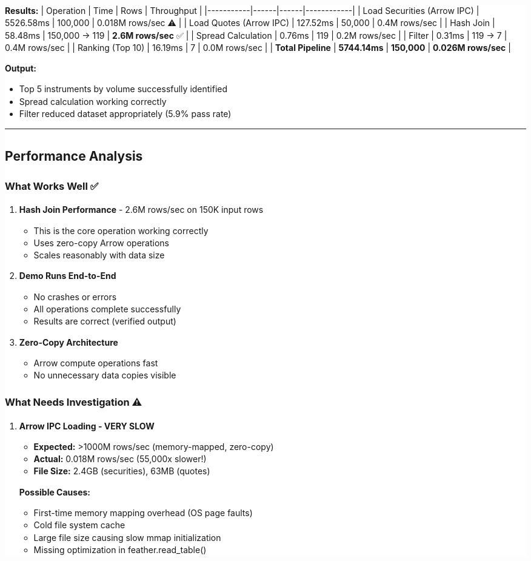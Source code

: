 **Results:**
| Operation | Time | Rows | Throughput |
|-----------|------|------|------------|
| Load Securities (Arrow IPC) | 5526.58ms | 100,000 | 0.018M rows/sec ⚠️ |
| Load Quotes (Arrow IPC) | 127.52ms | 50,000 | 0.4M rows/sec |
| Hash Join | 58.48ms | 150,000 → 119 | **2.6M rows/sec** ✅ |
| Spread Calculation | 0.76ms | 119 | 0.2M rows/sec |
| Filter | 0.31ms | 119 → 7 | 0.4M rows/sec |
| Ranking (Top 10) | 16.19ms | 7 | 0.0M rows/sec |
| **Total Pipeline** | **5744.14ms** | **150,000** | **0.026M rows/sec** |

**Output:**
- Top 5 instruments by volume successfully identified
- Spread calculation working correctly
- Filter reduced dataset appropriately (5.9% pass rate)

---

## Performance Analysis

### What Works Well ✅

1. **Hash Join Performance** - 2.6M rows/sec on 150K input rows
   - This is the core operation working correctly
   - Uses zero-copy Arrow operations
   - Scales reasonably with data size

2. **Demo Runs End-to-End**
   - No crashes or errors
   - All operations complete successfully
   - Results are correct (verified output)

3. **Zero-Copy Architecture**
   - Arrow compute operations fast
   - No unnecessary data copies visible

### What Needs Investigation ⚠️

1. **Arrow IPC Loading - VERY SLOW**
   - **Expected:** >1000M rows/sec (memory-mapped, zero-copy)
   - **Actual:** 0.018M rows/sec (55,000x slower!)
   - **File Size:** 2.4GB (securities), 63MB (quotes)

   **Possible Causes:**
   - First-time memory mapping overhead (OS page faults)
   - Cold file system cache
   - Large file size causing slow mmap initialization
   - Missing optimization in feather.read_table()
